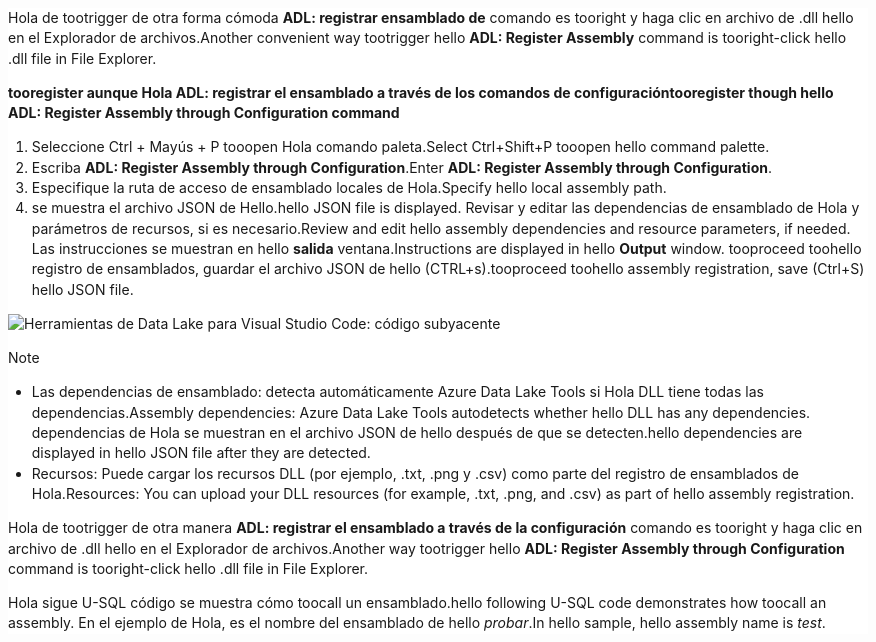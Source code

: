<span data-ttu-id="1d2b8-255">Hola de tootrigger de otra forma cómoda **ADL: registrar ensamblado de** comando es tooright y haga clic en archivo de .dll hello en el Explorador de archivos.</span><span class="sxs-lookup"><span data-stu-id="1d2b8-255">Another convenient way tootrigger hello **ADL: Register Assembly** command is tooright-click hello .dll file in File Explorer.</span></span> 

<span data-ttu-id="1d2b8-256">**tooregister aunque Hola ADL: registrar el ensamblado a través de los comandos de configuración**</span><span class="sxs-lookup"><span data-stu-id="1d2b8-256">**tooregister though hello ADL: Register Assembly through Configuration command**</span></span>
1.  <span data-ttu-id="1d2b8-257">Seleccione Ctrl + Mayús + P tooopen Hola comando paleta.</span><span class="sxs-lookup"><span data-stu-id="1d2b8-257">Select Ctrl+Shift+P tooopen hello command palette.</span></span>
2.  <span data-ttu-id="1d2b8-258">Escriba **ADL: Register Assembly through Configuration**.</span><span class="sxs-lookup"><span data-stu-id="1d2b8-258">Enter **ADL: Register Assembly through Configuration**.</span></span> 
3.  <span data-ttu-id="1d2b8-259">Especifique la ruta de acceso de ensamblado locales de Hola.</span><span class="sxs-lookup"><span data-stu-id="1d2b8-259">Specify hello local assembly path.</span></span> 
4.  <span data-ttu-id="1d2b8-260">se muestra el archivo JSON de Hello.</span><span class="sxs-lookup"><span data-stu-id="1d2b8-260">hello JSON file is displayed.</span></span> <span data-ttu-id="1d2b8-261">Revisar y editar las dependencias de ensamblado de Hola y parámetros de recursos, si es necesario.</span><span class="sxs-lookup"><span data-stu-id="1d2b8-261">Review and edit hello assembly dependencies and resource parameters, if needed.</span></span> <span data-ttu-id="1d2b8-262">Las instrucciones se muestran en hello **salida** ventana.</span><span class="sxs-lookup"><span data-stu-id="1d2b8-262">Instructions are displayed in hello **Output** window.</span></span> <span data-ttu-id="1d2b8-263">tooproceed toohello registro de ensamblados, guardar el archivo JSON de hello (CTRL+s).</span><span class="sxs-lookup"><span data-stu-id="1d2b8-263">tooproceed toohello assembly registration, save (Ctrl+S) hello JSON file.</span></span>

![Herramientas de Data Lake para Visual Studio Code: código subyacente](./media/data-lake-analytics-data-lake-tools-for-vscode/data-lake-tools-for-vscode-register-assembly-advance.png)
>[!NOTE]
>- <span data-ttu-id="1d2b8-265">Las dependencias de ensamblado: detecta automáticamente Azure Data Lake Tools si Hola DLL tiene todas las dependencias.</span><span class="sxs-lookup"><span data-stu-id="1d2b8-265">Assembly dependencies: Azure Data Lake Tools autodetects whether hello DLL has any dependencies.</span></span> <span data-ttu-id="1d2b8-266">dependencias de Hola se muestran en el archivo JSON de hello después de que se detecten.</span><span class="sxs-lookup"><span data-stu-id="1d2b8-266">hello dependencies are displayed in hello JSON file after they are detected.</span></span> 
>- <span data-ttu-id="1d2b8-267">Recursos: Puede cargar los recursos DLL (por ejemplo, .txt, .png y .csv) como parte del registro de ensamblados de Hola.</span><span class="sxs-lookup"><span data-stu-id="1d2b8-267">Resources: You can upload your DLL resources (for example, .txt, .png, and .csv) as part of hello assembly registration.</span></span> 

<span data-ttu-id="1d2b8-268">Hola de tootrigger de otra manera **ADL: registrar el ensamblado a través de la configuración** comando es tooright y haga clic en archivo de .dll hello en el Explorador de archivos.</span><span class="sxs-lookup"><span data-stu-id="1d2b8-268">Another way tootrigger hello **ADL: Register Assembly through Configuration** command is tooright-click hello .dll file in File Explorer.</span></span> 

<span data-ttu-id="1d2b8-269">Hola sigue U-SQL código se muestra cómo toocall un ensamblado.</span><span class="sxs-lookup"><span data-stu-id="1d2b8-269">hello following U-SQL code demonstrates how toocall an assembly.</span></span> <span data-ttu-id="1d2b8-270">En el ejemplo de Hola, es el nombre del ensamblado de hello *probar*.</span><span class="sxs-lookup"><span data-stu-id="1d2b8-270">In hello sample, hello assembly name is *test*.</span></span>
